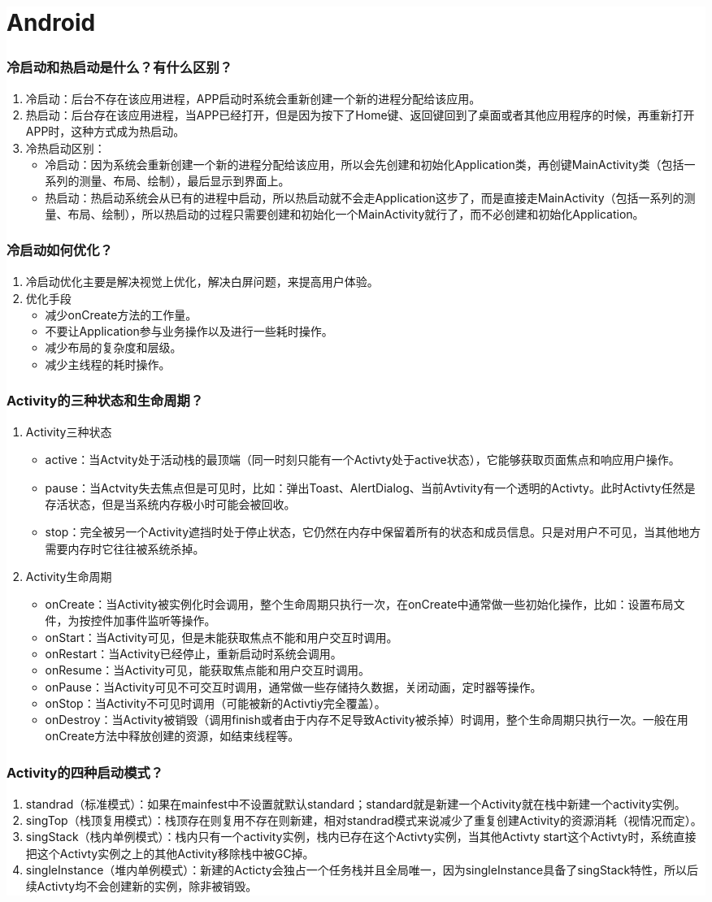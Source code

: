 # Android



### 冷启动和热启动是什么？有什么区别？

1. 冷启动：后台不存在该应用进程，APP启动时系统会重新创建一个新的进程分配给该应用。
2. 热启动：后台存在该应用进程，当APP已经打开，但是因为按下了Home键、返回键回到了桌面或者其他应用程序的时候，再重新打开APP时，这种方式成为热启动。
3. 冷热启动区别：
   + 冷启动：因为系统会重新创建一个新的进程分配给该应用，所以会先创建和初始化Application类，再创键MainActivity类（包括一系列的测量、布局、绘制），最后显示到界面上。
   + 热启动：热启动系统会从已有的进程中启动，所以热启动就不会走Application这步了，而是直接走MainActivity（包括一系列的测量、布局、绘制），所以热启动的过程只需要创建和初始化一个MainActivity就行了，而不必创建和初始化Application。



### 冷启动如何优化？

1. 冷启动优化主要是解决视觉上优化，解决白屏问题，来提高用户体验。
2. 优化手段
   + 减少onCreate方法的工作量。
   + 不要让Application参与业务操作以及进行一些耗时操作。
   + 减少布局的复杂度和层级。
   + 减少主线程的耗时操作。



### Activity的三种状态和生命周期？

1. Activity三种状态

   + active：当Actvity处于活动栈的最顶端（同一时刻只能有一个Activty处于active状态），它能够获取页面焦点和响应用户操作。

   + pause：当Actvity失去焦点但是可见时，比如：弹出Toast、AlertDialog、当前Avtivity有一个透明的Activty。此时Activty任然是存活状态，但是当系统内存极小时可能会被回收。

   + stop：完全被另一个Activity遮挡时处于停止状态，它仍然在内存中保留着所有的状态和成员信息。只是对用户不可见，当其他地方需要内存时它往往被系统杀掉。

     

2. Activity生命周期

   + onCreate：当Activity被实例化时会调用，整个生命周期只执行一次，在onCreate中通常做一些初始化操作，比如：设置布局文件，为按控件加事件监听等操作。
   + onStart：当Activity可见，但是未能获取焦点不能和用户交互时调用。
   + onRestart：当Activity已经停止，重新启动时系统会调用。
   + onResume：当Activity可见，能获取焦点能和用户交互时调用。
   + onPause：当Activity可见不可交互时调用，通常做一些存储持久数据，关闭动画，定时器等操作。
   + onStop：当Activity不可见时调用（可能被新的Activtiy完全覆盖）。
   + onDestroy：当Activity被销毁（调用finish或者由于内存不足导致Activity被杀掉）时调用，整个生命周期只执行一次。一般在用onCreate方法中释放创建的资源，如结束线程等。



### Activity的四种启动模式？

1. standrad（标准模式）：如果在mainfest中不设置就默认standard；standard就是新建一个Activity就在栈中新建一个activity实例。
2. singTop（栈顶复用模式）：栈顶存在则复用不存在则新建，相对standrad模式来说减少了重复创建Activity的资源消耗（视情况而定）。
3. singStack（栈内单例模式）：栈内只有一个activity实例，栈内已存在这个Activty实例，当其他Activty start这个Activty时，系统直接把这个Activty实例之上的其他Activity移除栈中被GC掉。
4. singleInstance（堆内单例模式）：新建的Acticty会独占一个任务栈并且全局唯一，因为singleInstance具备了singStack特性，所以后续Activty均不会创建新的实例，除非被销毁。
